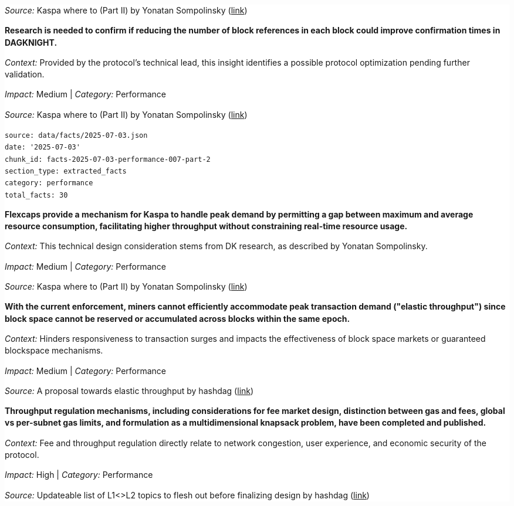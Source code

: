 *Source:* Kaspa where to (Part II) by Yonatan Sompolinsky ([link](https://hashdag.medium.com/kaspa-where-to-part-ii-c080bcef2f3a?source=rss-400d0e2aab3b------2))

**Research is needed to confirm if reducing the number of block references in each block could improve confirmation times in DAGKNIGHT.**

*Context:* Provided by the protocol’s technical lead, this insight identifies a possible protocol optimization pending further validation.

*Impact:* Medium | *Category:* Performance

*Source:* Kaspa where to (Part II) by Yonatan Sompolinsky ([link](https://hashdag.medium.com/kaspa-where-to-part-ii-c080bcef2f3a?source=rss-400d0e2aab3b------2))

```metadata
source: data/facts/2025-07-03.json
date: '2025-07-03'
chunk_id: facts-2025-07-03-performance-007-part-2
section_type: extracted_facts
category: performance
total_facts: 30
```

**Flexcaps provide a mechanism for Kaspa to handle peak demand by permitting a gap between maximum and average resource consumption, facilitating higher throughput without constraining real-time resource usage.**

*Context:* This technical design consideration stems from DK research, as described by Yonatan Sompolinsky.

*Impact:* Medium | *Category:* Performance

*Source:* Kaspa where to (Part II) by Yonatan Sompolinsky ([link](https://hashdag.medium.com/kaspa-where-to-part-ii-c080bcef2f3a?source=rss-400d0e2aab3b------2))

**With the current enforcement, miners cannot efficiently accommodate peak transaction demand ("elastic throughput") since block space cannot be reserved or accumulated across blocks within the same epoch.**

*Context:* Hinders responsiveness to transaction surges and impacts the effectiveness of block space markets or guaranteed blockspace mechanisms.

*Impact:* Medium | *Category:* Performance

*Source:* A proposal towards elastic throughput by hashdag ([link](https://research.kas.pa/t/a-proposal-towards-elastic-throughput/295/1))

**Throughput regulation mechanisms, including considerations for fee market design, distinction between gas and fees, global vs per-subnet gas limits, and formulation as a multidimensional knapsack problem, have been completed and published.**

*Context:* Fee and throughput regulation directly relate to network congestion, user experience, and economic security of the protocol.

*Impact:* High | *Category:* Performance

*Source:* Updateable list of L1<>L2 topics to flesh out before finalizing design by hashdag ([link](https://research.kas.pa/t/updateable-list-of-l1-l2-topics-to-flesh-out-before-finalizing-design/237/1))
